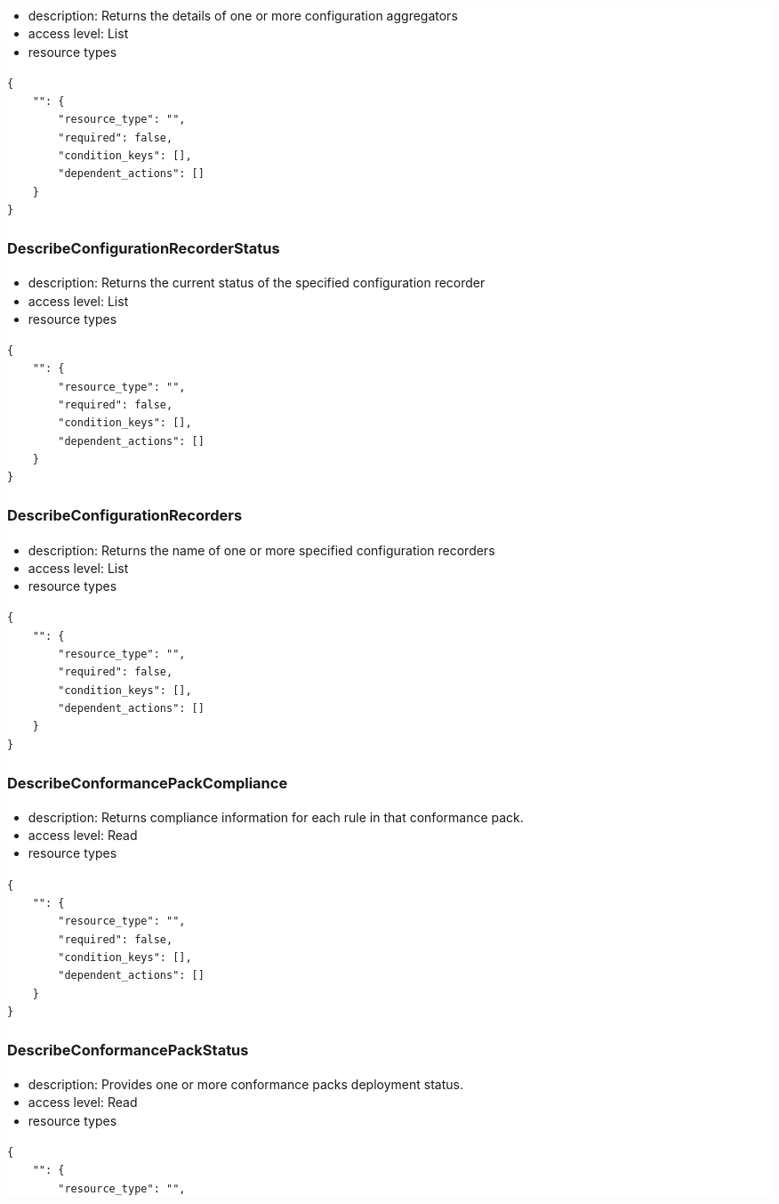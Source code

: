 - description: Returns the details of one or more configuration aggregators
- access level: List
- resource types
```
{
    "": {
        "resource_type": "",
        "required": false,
        "condition_keys": [],
        "dependent_actions": []
    }
}
```
### DescribeConfigurationRecorderStatus
- description: Returns the current status of the specified configuration recorder
- access level: List
- resource types
```
{
    "": {
        "resource_type": "",
        "required": false,
        "condition_keys": [],
        "dependent_actions": []
    }
}
```
### DescribeConfigurationRecorders
- description: Returns the name of one or more specified configuration recorders
- access level: List
- resource types
```
{
    "": {
        "resource_type": "",
        "required": false,
        "condition_keys": [],
        "dependent_actions": []
    }
}
```
### DescribeConformancePackCompliance
- description: Returns compliance information for each rule in that conformance pack.
- access level: Read
- resource types
```
{
    "": {
        "resource_type": "",
        "required": false,
        "condition_keys": [],
        "dependent_actions": []
    }
}
```
### DescribeConformancePackStatus
- description: Provides one or more conformance packs deployment status.
- access level: Read
- resource types
```
{
    "": {
        "resource_type": "",
```